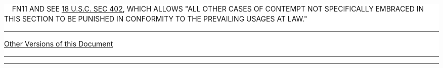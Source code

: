     FN11  AND SEE [18 U.S.C. SEC 402][/us/usc/t18/s402], WHICH ALLOWS "ALL OTHER CASES OF CONTEMPT NOT SPECIFICALLY EMBRACED IN THIS SECTION TO BE PUNISHED IN CONFORMITY TO THE PREVAILING USAGES AT LAW."

----------

[Other Versions of this Document](https://publicdocs.github.io/go/links?ns=uslm-x&ref=%2Fus%2Fcourts%2Fscotus%2FusReporter%2F384%2F373)

----------
----------

[/us/courts/scotus/usReporter/384/373]: https://publicdocs.github.io/go/links?ns=uslm-x&ref=%2Fus%2Fcourts%2Fscotus%2FusReporter%2F384%2F373
[/us/courts/scotus/usReporter/376/681]: https://publicdocs.github.io/go/links?ns=uslm-x&ref=%2Fus%2Fcourts%2Fscotus%2FusReporter%2F376%2F681
[/us/usc/t18/s1]: https://publicdocs.github.io/go/links?ns=uslm&ref=%2Fus%2Fusc%2Ft18%2Fs1
[/us/courts/scotus/usReporter/356/165]: https://publicdocs.github.io/go/links?ns=uslm-x&ref=%2Fus%2Fcourts%2Fscotus%2FusReporter%2F356%2F165
[/us/courts/scotus/usReporter/381/924]: https://publicdocs.github.io/go/links?ns=uslm-x&ref=%2Fus%2Fcourts%2Fscotus%2FusReporter%2F381%2F924
[/us/courts/scotus/usReporter/382/917]: https://publicdocs.github.io/go/links?ns=uslm-x&ref=%2Fus%2Fcourts%2Fscotus%2FusReporter%2F382%2F917
[/us/usc/t18/s401]: https://publicdocs.github.io/go/links?ns=uslm&ref=%2Fus%2Fusc%2Ft18%2Fs401
[/us/courts/scotus/usReporter/376/681]: https://publicdocs.github.io/go/links?ns=uslm-x&ref=%2Fus%2Fcourts%2Fscotus%2FusReporter%2F376%2F681
[/us/stat/38/719]: https://publicdocs.github.io/go/links?ns=uslm&ref=%2Fus%2Fstat%2F38%2F719
[/us/usc/t15/s45]: https://publicdocs.github.io/go/links?ns=uslm&ref=%2Fus%2Fusc%2Ft15%2Fs45
[/us/courts/scotus/usReporter/127/540]: https://publicdocs.github.io/go/links?ns=uslm-x&ref=%2Fus%2Fcourts%2Fscotus%2FusReporter%2F127%2F540
[/us/courts/scotus/usReporter/300/617]: https://publicdocs.github.io/go/links?ns=uslm-x&ref=%2Fus%2Fcourts%2Fscotus%2FusReporter%2F300%2F617
[/us/courts/scotus/usReporter/139/621]: https://publicdocs.github.io/go/links?ns=uslm-x&ref=%2Fus%2Fcourts%2Fscotus%2FusReporter%2F139%2F621
[/us/courts/scotus/usReporter/152/133]: https://publicdocs.github.io/go/links?ns=uslm-x&ref=%2Fus%2Fcourts%2Fscotus%2FusReporter%2F152%2F133
[/us/courts/scotus/usReporter/195/65]: https://publicdocs.github.io/go/links?ns=uslm-x&ref=%2Fus%2Fcourts%2Fscotus%2FusReporter%2F195%2F65
[/us/courts/scotus/usReporter/282/63]: https://publicdocs.github.io/go/links?ns=uslm-x&ref=%2Fus%2Fcourts%2Fscotus%2FusReporter%2F282%2F63
[/us/usc/t18/s1]: https://publicdocs.github.io/go/links?ns=uslm&ref=%2Fus%2Fusc%2Ft18%2Fs1
[/us/courts/scotus/usReporter/356/165]: https://publicdocs.github.io/go/links?ns=uslm-x&ref=%2Fus%2Fcourts%2Fscotus%2FusReporter%2F356%2F165
[/us/courts/scotus/usReporter/128/289]: https://publicdocs.github.io/go/links?ns=uslm-x&ref=%2Fus%2Fcourts%2Fscotus%2FusReporter%2F128%2F289
[/us/courts/scotus/usReporter/131/267]: https://publicdocs.github.io/go/links?ns=uslm-x&ref=%2Fus%2Fcourts%2Fscotus%2FusReporter%2F131%2F267
[/us/courts/scotus/usReporter/134/31]: https://publicdocs.github.io/go/links?ns=uslm-x&ref=%2Fus%2Fcourts%2Fscotus%2FusReporter%2F134%2F31
[/us/courts/scotus/usReporter/154/447]: https://publicdocs.github.io/go/links?ns=uslm-x&ref=%2Fus%2Fcourts%2Fscotus%2FusReporter%2F154%2F447
[/us/courts/scotus/usReporter/194/324]: https://publicdocs.github.io/go/links?ns=uslm-x&ref=%2Fus%2Fcourts%2Fscotus%2FusReporter%2F194%2F324
[/us/courts/scotus/usReporter/221/418]: https://publicdocs.github.io/go/links?ns=uslm-x&ref=%2Fus%2Fcourts%2Fscotus%2FusReporter%2F221%2F418
[/us/courts/scotus/usReporter/233/604]: https://publicdocs.github.io/go/links?ns=uslm-x&ref=%2Fus%2Fcourts%2Fscotus%2FusReporter%2F233%2F604
[/us/courts/scotus/usReporter/249/378]: https://publicdocs.github.io/go/links?ns=uslm-x&ref=%2Fus%2Fcourts%2Fscotus%2FusReporter%2F249%2F378
[/us/courts/scotus/usReporter/264/95]: https://publicdocs.github.io/go/links?ns=uslm-x&ref=%2Fus%2Fcourts%2Fscotus%2FusReporter%2F264%2F95
[/us/courts/scotus/usReporter/266/42]: https://publicdocs.github.io/go/links?ns=uslm-x&ref=%2Fus%2Fcourts%2Fscotus%2FusReporter%2F266%2F42
[/us/courts/scotus/usReporter/267/87]: https://publicdocs.github.io/go/links?ns=uslm-x&ref=%2Fus%2Fcourts%2Fscotus%2FusReporter%2F267%2F87
[/us/courts/scotus/usReporter/336/155]: https://publicdocs.github.io/go/links?ns=uslm-x&ref=%2Fus%2Fcourts%2Fscotus%2FusReporter%2F336%2F155
[/us/courts/scotus/usReporter/348/11]: https://publicdocs.github.io/go/links?ns=uslm-x&ref=%2Fus%2Fcourts%2Fscotus%2FusReporter%2F348%2F11
[/us/courts/scotus/usReporter/382/916]: https://publicdocs.github.io/go/links?ns=uslm-x&ref=%2Fus%2Fcourts%2Fscotus%2FusReporter%2F382%2F916
[/us/courts/scotus/usReporter/356/165]: https://publicdocs.github.io/go/links?ns=uslm-x&ref=%2Fus%2Fcourts%2Fscotus%2FusReporter%2F356%2F165
[/us/courts/scotus/usReporter/376/681]: https://publicdocs.github.io/go/links?ns=uslm-x&ref=%2Fus%2Fcourts%2Fscotus%2FusReporter%2F376%2F681
[/us/usc/t18/s1]: https://publicdocs.github.io/go/links?ns=uslm&ref=%2Fus%2Fusc%2Ft18%2Fs1
[/us/courts/scotus/usReporter/127/540]: https://publicdocs.github.io/go/links?ns=uslm-x&ref=%2Fus%2Fcourts%2Fscotus%2FusReporter%2F127%2F540
[/us/courts/scotus/usReporter/139/621]: https://publicdocs.github.io/go/links?ns=uslm-x&ref=%2Fus%2Fcourts%2Fscotus%2FusReporter%2F139%2F621
[/us/courts/scotus/usReporter/195/65]: https://publicdocs.github.io/go/links?ns=uslm-x&ref=%2Fus%2Fcourts%2Fscotus%2FusReporter%2F195%2F65
[/us/courts/scotus/usReporter/282/63]: https://publicdocs.github.io/go/links?ns=uslm-x&ref=%2Fus%2Fcourts%2Fscotus%2FusReporter%2F282%2F63
[/us/courts/scotus/usReporter/300/617]: https://publicdocs.github.io/go/links?ns=uslm-x&ref=%2Fus%2Fcourts%2Fscotus%2FusReporter%2F300%2F617
[/us/courts/scotus/usReporter/243/476]: https://publicdocs.github.io/go/links?ns=uslm-x&ref=%2Fus%2Fcourts%2Fscotus%2FusReporter%2F243%2F476
[/us/courts/scotus/usReporter/382/162]: https://publicdocs.github.io/go/links?ns=uslm-x&ref=%2Fus%2Fcourts%2Fscotus%2FusReporter%2F382%2F162

[/us/courts/scotus/usReporter/359/41]: https://publicdocs.github.io/go/links?ns=uslm-x&ref=%2Fus%2Fcourts%2Fscotus%2FusReporter%2F359%2F41
[/us/courts/scotus/usReporter/367/556]: https://publicdocs.github.io/go/links?ns=uslm-x&ref=%2Fus%2Fcourts%2Fscotus%2FusReporter%2F367%2F556
[/us/courts/scotus/usReporter/364/507]: https://publicdocs.github.io/go/links?ns=uslm-x&ref=%2Fus%2Fcourts%2Fscotus%2FusReporter%2F364%2F507
[/us/usc/t18/s402]: https://publicdocs.github.io/go/links?ns=uslm&ref=%2Fus%2Fusc%2Ft18%2Fs402
[/us/courts/scotus/usReporter/267/517]: https://publicdocs.github.io/go/links?ns=uslm-x&ref=%2Fus%2Fcourts%2Fscotus%2FusReporter%2F267%2F517
[/us/usc/t18/s402]: https://publicdocs.github.io/go/links?ns=uslm&ref=%2Fus%2Fusc%2Ft18%2Fs402